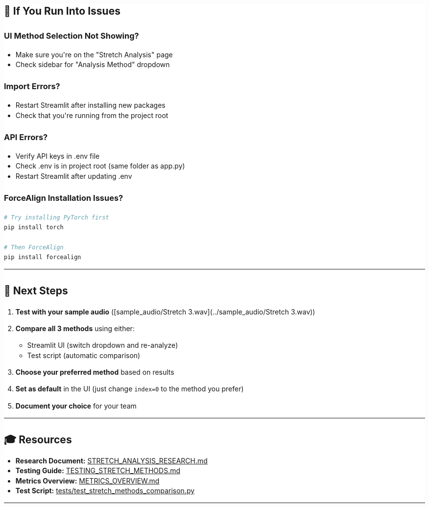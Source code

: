 
## 🐛 If You Run Into Issues

### UI Method Selection Not Showing?
- Make sure you're on the "Stretch Analysis" page
- Check sidebar for "Analysis Method" dropdown

### Import Errors?
- Restart Streamlit after installing new packages
- Check that you're running from the project root

### API Errors?
- Verify API keys in .env file
- Check .env is in project root (same folder as app.py)
- Restart Streamlit after updating .env

### ForceAlign Installation Issues?
```bash
# Try installing PyTorch first
pip install torch

# Then ForceAlign
pip install forcealign
```

---

## 📖 Next Steps

1. **Test with your sample audio** ([sample_audio/Stretch 3.wav](../sample_audio/Stretch 3.wav))

2. **Compare all 3 methods** using either:
   - Streamlit UI (switch dropdown and re-analyze)
   - Test script (automatic comparison)

3. **Choose your preferred method** based on results

4. **Set as default** in the UI (just change `index=0` to the method you prefer)

5. **Document your choice** for your team

---

## 🎓 Resources

- **Research Document:** [STRETCH_ANALYSIS_RESEARCH.md](STRETCH_ANALYSIS_RESEARCH.md)
- **Testing Guide:** [TESTING_STRETCH_METHODS.md](TESTING_STRETCH_METHODS.md)
- **Metrics Overview:** [METRICS_OVERVIEW.md](METRICS_OVERVIEW.md)
- **Test Script:** [tests/test_stretch_methods_comparison.py](../tests/test_stretch_methods_comparison.py)

---
